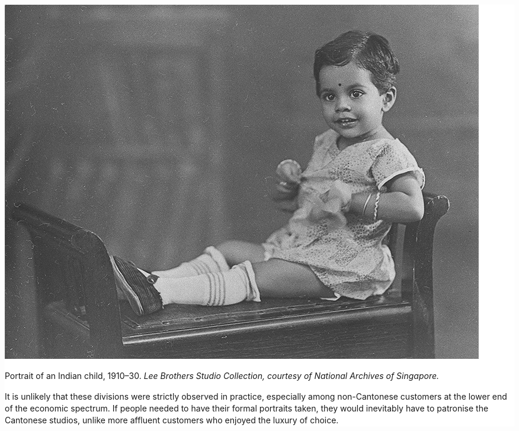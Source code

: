 ![](/images/Vol%2018%20Issue%202/Chinese%20Japanese%20Photo%20Studios/19980005526%20IMG0080.png)
<div style="background-color: white;">Portrait of an Indian child, 1910–30. <i>Lee Brothers Studio Collection, courtesy of National Archives of Singapore.</i>
</div>

It is unlikely that these divisions were strictly observed in practice, especially among non-Cantonese customers at the lower end of the economic spectrum. If people needed to have their formal portraits taken, they would inevitably have to patronise the Cantonese studios, unlike more affluent customers who enjoyed the luxury of choice. 
